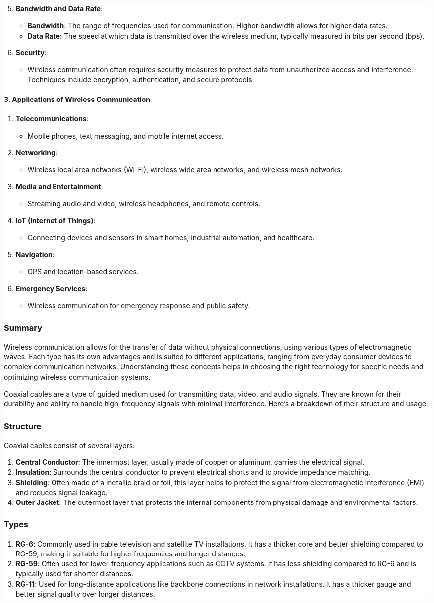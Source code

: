 5. **Bandwidth and Data Rate**:
   - **Bandwidth**: The range of frequencies used for communication. Higher bandwidth allows for higher data rates.
   - **Data Rate**: The speed at which data is transmitted over the wireless medium, typically measured in bits per second (bps).

6. **Security**:
   - Wireless communication often requires security measures to protect data from unauthorized access and interference. Techniques include encryption, authentication, and secure protocols.

#### **3. Applications of Wireless Communication**

1. **Telecommunications**:
   - Mobile phones, text messaging, and mobile internet access.

2. **Networking**:
   - Wireless local area networks (Wi-Fi), wireless wide area networks, and wireless mesh networks.

3. **Media and Entertainment**:
   - Streaming audio and video, wireless headphones, and remote controls.

4. **IoT (Internet of Things)**:
   - Connecting devices and sensors in smart homes, industrial automation, and healthcare.

5. **Navigation**:
   - GPS and location-based services.

6. **Emergency Services**:
   - Wireless communication for emergency response and public safety.

### **Summary**

Wireless communication allows for the transfer of data without physical connections, using various types of electromagnetic waves. Each type has its own advantages and is suited to different applications, ranging from everyday consumer devices to complex communication networks. Understanding these concepts helps in choosing the right technology for specific needs and optimizing wireless communication systems.

Coaxial cables are a type of guided medium used for transmitting data, video, and audio signals. They are known for their durability and ability to handle high-frequency signals with minimal interference. Here’s a breakdown of their structure and usage:

### Structure
Coaxial cables consist of several layers:
1. **Central Conductor**: The innermost layer, usually made of copper or aluminum, carries the electrical signal.
2. **Insulation**: Surrounds the central conductor to prevent electrical shorts and to provide impedance matching.
3. **Shielding**: Often made of a metallic braid or foil, this layer helps to protect the signal from electromagnetic interference (EMI) and reduces signal leakage.
4. **Outer Jacket**: The outermost layer that protects the internal components from physical damage and environmental factors.

### Types
1. **RG-6**: Commonly used in cable television and satellite TV installations. It has a thicker core and better shielding compared to RG-59, making it suitable for higher frequencies and longer distances.
2. **RG-59**: Often used for lower-frequency applications such as CCTV systems. It has less shielding compared to RG-6 and is typically used for shorter distances.
3. **RG-11**: Used for long-distance applications like backbone connections in network installations. It has a thicker gauge and better signal quality over longer distances.
